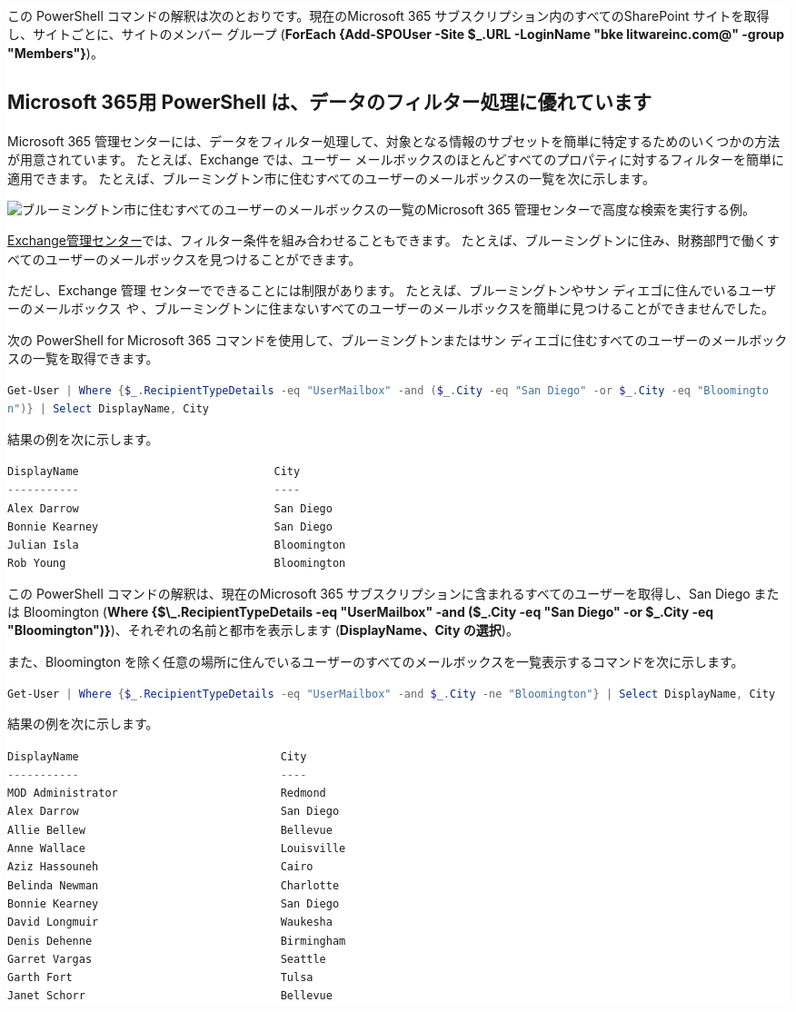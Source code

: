 この PowerShell コマンドの解釈は次のとおりです。現在のMicrosoft 365 サブスクリプション内のすべてのSharePoint サイトを取得し、サイトごとに、サイトのメンバー グループ (**ForEach {Add-SPOUser -Site $\_.URL -LoginName "bke litwareinc.com\@" -group "Members"}**)。

## <a name="powershell-for-microsoft-365-is-great-at-filtering-data"></a>Microsoft 365用 PowerShell は、データのフィルター処理に優れています

Microsoft 365 管理センターには、データをフィルター処理して、対象となる情報のサブセットを簡単に特定するためのいくつかの方法が用意されています。 たとえば、Exchange では、ユーザー メールボックスのほとんどすべてのプロパティに対するフィルターを簡単に適用できます。 たとえば、ブルーミングトン市に住むすべてのユーザーのメールボックスの一覧を次に示します。

![ブルーミングトン市に住むすべてのユーザーのメールボックスの一覧のMicrosoft 365 管理センターで高度な検索を実行する例。](../media/o365-powershell-advanced-search.png)

<a href="https://go.microsoft.com/fwlink/p/?linkid=2059104" target="_blank">Exchange管理センター</a>では、フィルター条件を組み合わせることもできます。 たとえば、ブルーミングトンに住み、財務部門で働くすべてのユーザーのメールボックスを見つけることができます。

ただし、Exchange 管理 センターでできることには制限があります。 たとえば、ブルーミングトンやサン ディエゴに住んでいるユーザーのメールボックス *や* 、ブルーミングトンに住まないすべてのユーザーのメールボックスを簡単に見つけることができませんでした。

次の PowerShell for Microsoft 365 コマンドを使用して、ブルーミングトンまたはサン ディエゴに住むすべてのユーザーのメールボックスの一覧を取得できます。

```powershell
Get-User | Where {$_.RecipientTypeDetails -eq "UserMailbox" -and ($_.City -eq "San Diego" -or $_.City -eq "Bloomington")} | Select DisplayName, City
```

結果の例を次に示します。

```powershell
DisplayName                              City
-----------                              ----
Alex Darrow                              San Diego
Bonnie Kearney                           San Diego
Julian Isla                              Bloomington
Rob Young                                Bloomington
```

この PowerShell コマンドの解釈は、現在のMicrosoft 365 サブスクリプションに含まれるすべてのユーザーを取得し、San Diego または Bloomington (**Where {$\_.RecipientTypeDetails -eq "UserMailbox" -and ($\_.City -eq "San Diego" -or $\_.City -eq "Bloomington")}**)、それぞれの名前と都市を表示します (**DisplayName、City の選択**)。

また、Bloomington を除く任意の場所に住んでいるユーザーのすべてのメールボックスを一覧表示するコマンドを次に示します。

```powershell
Get-User | Where {$_.RecipientTypeDetails -eq "UserMailbox" -and $_.City -ne "Bloomington"} | Select DisplayName, City
```

結果の例を次に示します。

```powershell
DisplayName                               City
-----------                               ----
MOD Administrator                         Redmond
Alex Darrow                               San Diego
Allie Bellew                              Bellevue
Anne Wallace                              Louisville
Aziz Hassouneh                            Cairo
Belinda Newman                            Charlotte
Bonnie Kearney                            San Diego
David Longmuir                            Waukesha
Denis Dehenne                             Birmingham
Garret Vargas                             Seattle
Garth Fort                                Tulsa
Janet Schorr                              Bellevue
```
